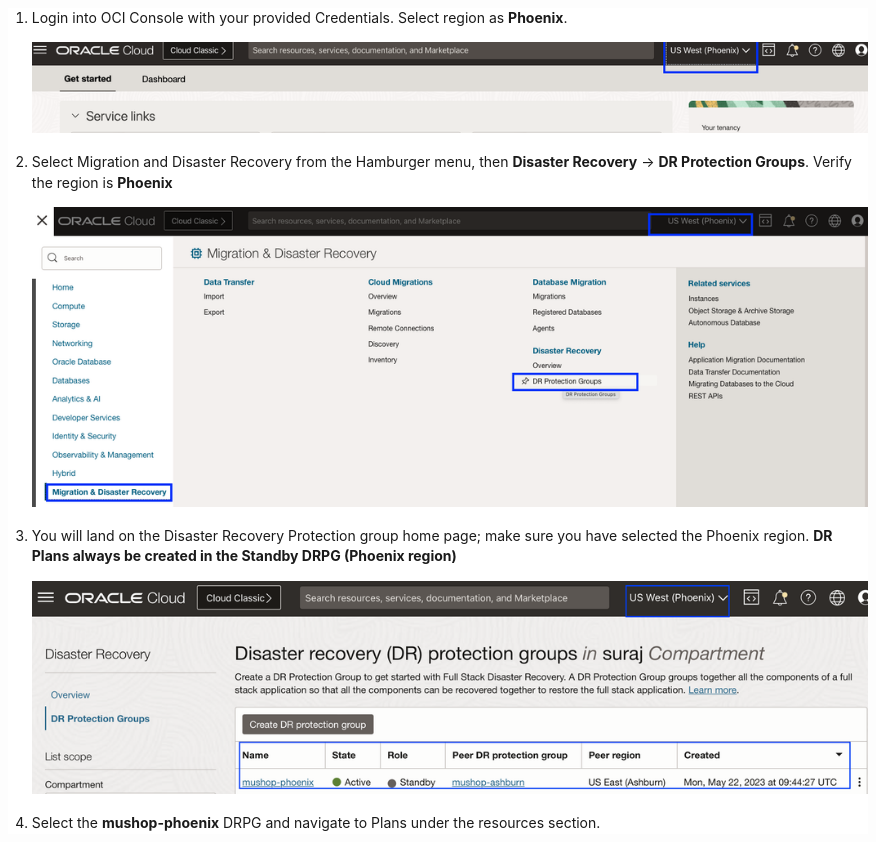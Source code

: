 1.  Login into OCI Console with your provided Credentials. Select region as **Phoenix**.

    ![phoenix region](./images/phoenix-region-new.png)

2.  Select Migration and Disaster Recovery from the Hamburger menu, then **Disaster Recovery** -> **DR Protection Groups**. Verify the region is **Phoenix**

    ![phoenix region drpg](./images/phoenix-drpgpage-new.png)

3.  You will land on the Disaster Recovery Protection group home page; make sure you have selected the Phoenix region. **DR Plans always be created in the Standby DRPG (Phoenix region)**

    ![drpg home](./images/drpg-status-phoenix-new.png)

4.  Select the **mushop-phoenix** DRPG and navigate to Plans under the resources section.
